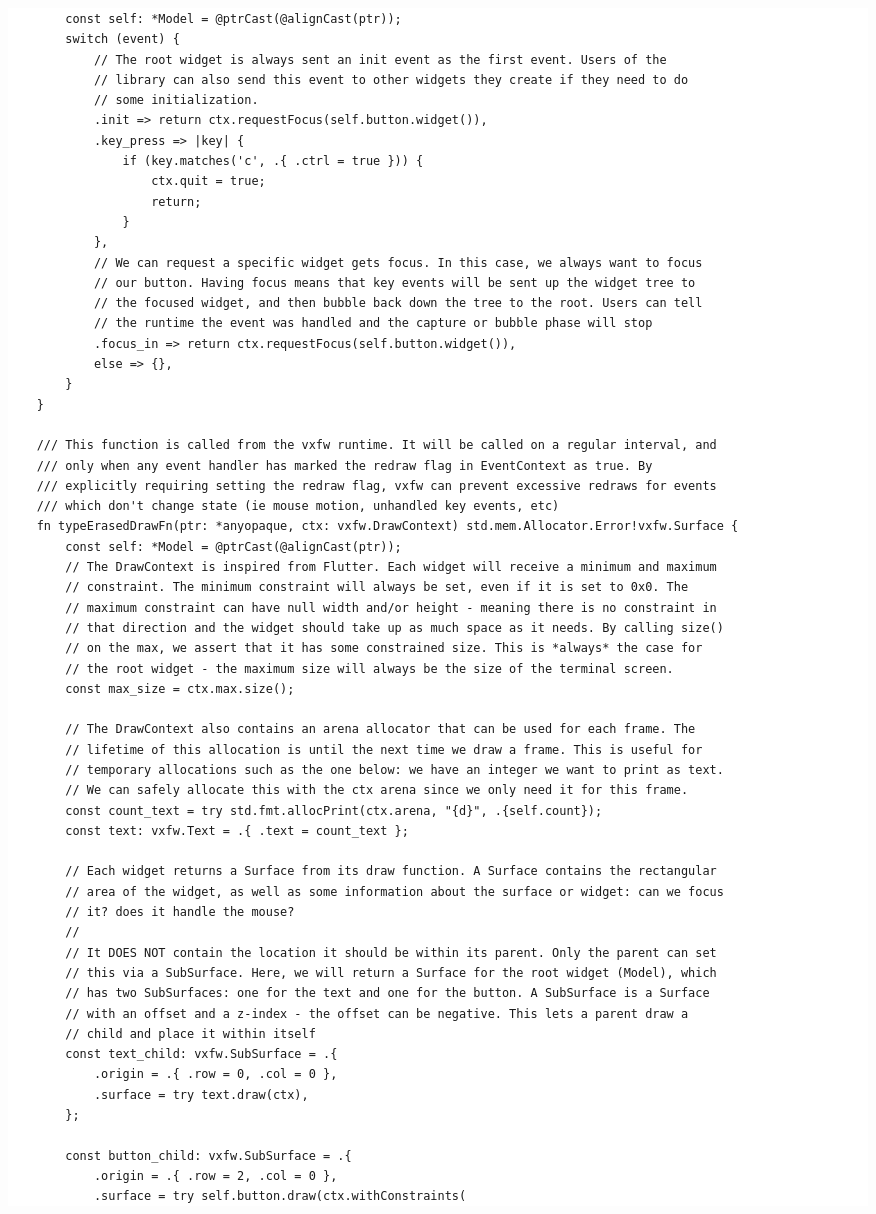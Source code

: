```zig
        const self: *Model = @ptrCast(@alignCast(ptr));
        switch (event) {
            // The root widget is always sent an init event as the first event. Users of the
            // library can also send this event to other widgets they create if they need to do
            // some initialization.
            .init => return ctx.requestFocus(self.button.widget()),
            .key_press => |key| {
                if (key.matches('c', .{ .ctrl = true })) {
                    ctx.quit = true;
                    return;
                }
            },
            // We can request a specific widget gets focus. In this case, we always want to focus
            // our button. Having focus means that key events will be sent up the widget tree to
            // the focused widget, and then bubble back down the tree to the root. Users can tell
            // the runtime the event was handled and the capture or bubble phase will stop
            .focus_in => return ctx.requestFocus(self.button.widget()),
            else => {},
        }
    }

    /// This function is called from the vxfw runtime. It will be called on a regular interval, and
    /// only when any event handler has marked the redraw flag in EventContext as true. By
    /// explicitly requiring setting the redraw flag, vxfw can prevent excessive redraws for events
    /// which don't change state (ie mouse motion, unhandled key events, etc)
    fn typeErasedDrawFn(ptr: *anyopaque, ctx: vxfw.DrawContext) std.mem.Allocator.Error!vxfw.Surface {
        const self: *Model = @ptrCast(@alignCast(ptr));
        // The DrawContext is inspired from Flutter. Each widget will receive a minimum and maximum
        // constraint. The minimum constraint will always be set, even if it is set to 0x0. The
        // maximum constraint can have null width and/or height - meaning there is no constraint in
        // that direction and the widget should take up as much space as it needs. By calling size()
        // on the max, we assert that it has some constrained size. This is *always* the case for
        // the root widget - the maximum size will always be the size of the terminal screen.
        const max_size = ctx.max.size();

        // The DrawContext also contains an arena allocator that can be used for each frame. The
        // lifetime of this allocation is until the next time we draw a frame. This is useful for
        // temporary allocations such as the one below: we have an integer we want to print as text.
        // We can safely allocate this with the ctx arena since we only need it for this frame.
        const count_text = try std.fmt.allocPrint(ctx.arena, "{d}", .{self.count});
        const text: vxfw.Text = .{ .text = count_text };

        // Each widget returns a Surface from its draw function. A Surface contains the rectangular
        // area of the widget, as well as some information about the surface or widget: can we focus
        // it? does it handle the mouse?
        //
        // It DOES NOT contain the location it should be within its parent. Only the parent can set
        // this via a SubSurface. Here, we will return a Surface for the root widget (Model), which
        // has two SubSurfaces: one for the text and one for the button. A SubSurface is a Surface
        // with an offset and a z-index - the offset can be negative. This lets a parent draw a
        // child and place it within itself
        const text_child: vxfw.SubSurface = .{
            .origin = .{ .row = 0, .col = 0 },
            .surface = try text.draw(ctx),
        };

        const button_child: vxfw.SubSurface = .{
            .origin = .{ .row = 2, .col = 0 },
            .surface = try self.button.draw(ctx.withConstraints(
```
